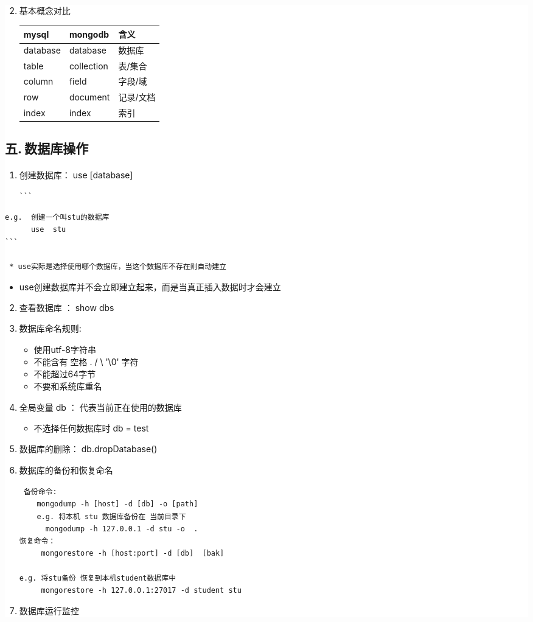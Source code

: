2. 基本概念对比

    | mysql    | mongodb    | 含义      |
    | -------- | ---------- | --------- |
    | database | database   | 数据库    |
    | table    | collection | 表/集合   |
    | column   | field      | 字段/域   |
    | row      | document   | 记录/文档 |
    | index    | index      | 索引      |

## 五. 数据库操作

  1. 创建数据库： use [database]
	
		 ```
	e.g.  创建一个叫stu的数据库
     	  use  stu
	```
	
	 * use实际是选择使用哪个数据库，当这个数据库不存在则自动建立
 * use创建数据库并不会立即建立起来，而是当真正插入数据时才会建立 
	
2. 查看数据库 ： show  dbs

  3. 数据库命名规则:

     - 使用utf-8字符串

     * 不能含有  空格  .  /   \  '\0' 字符
      * 不能超过64字节
      * 不要和系统库重名

4. 全局变量 db ： 代表当前正在使用的数据库

   * 不选择任何数据库时  db = test

5. 数据库的删除： db.dropDatabase()

6. 数据库的备份和恢复命名

    ```
     备份命令:
        mongodump -h [host] -d [db] -o [path]
        e.g. 将本机 stu 数据库备份在 当前目录下
          mongodump -h 127.0.0.1 -d stu -o  .
    恢复命令：
    	 mongorestore -h [host:port] -d [db]  [bak]
    
    e.g. 将stu备份 恢复到本机student数据库中
    	 mongorestore -h 127.0.0.1:27017 -d student stu
    ```

    

  7. 数据库运行监控
